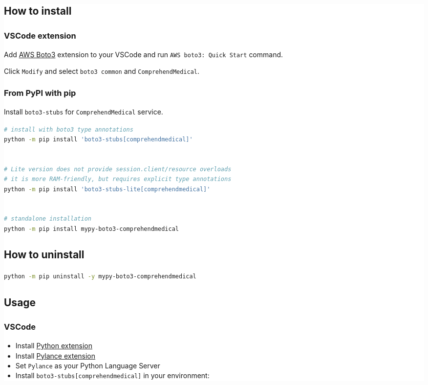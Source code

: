 <a id="how-to-install"></a>

## How to install

<a id="vscode-extension"></a>

### VSCode extension

Add
[AWS Boto3](https://marketplace.visualstudio.com/items?itemName=Boto3typed.boto3-ide)
extension to your VSCode and run `AWS boto3: Quick Start` command.

Click `Modify` and select `boto3 common` and `ComprehendMedical`.

<a id="from-pypi-with-pip"></a>

### From PyPI with pip

Install `boto3-stubs` for `ComprehendMedical` service.

```bash
# install with boto3 type annotations
python -m pip install 'boto3-stubs[comprehendmedical]'


# Lite version does not provide session.client/resource overloads
# it is more RAM-friendly, but requires explicit type annotations
python -m pip install 'boto3-stubs-lite[comprehendmedical]'


# standalone installation
python -m pip install mypy-boto3-comprehendmedical
```

<a id="how-to-uninstall"></a>

## How to uninstall

```bash
python -m pip uninstall -y mypy-boto3-comprehendmedical
```

<a id="usage"></a>

## Usage

<a id="vscode"></a>

### VSCode

- Install
  [Python extension](https://marketplace.visualstudio.com/items?itemName=ms-python.python)
- Install
  [Pylance extension](https://marketplace.visualstudio.com/items?itemName=ms-python.vscode-pylance)
- Set `Pylance` as your Python Language Server
- Install `boto3-stubs[comprehendmedical]` in your environment:
